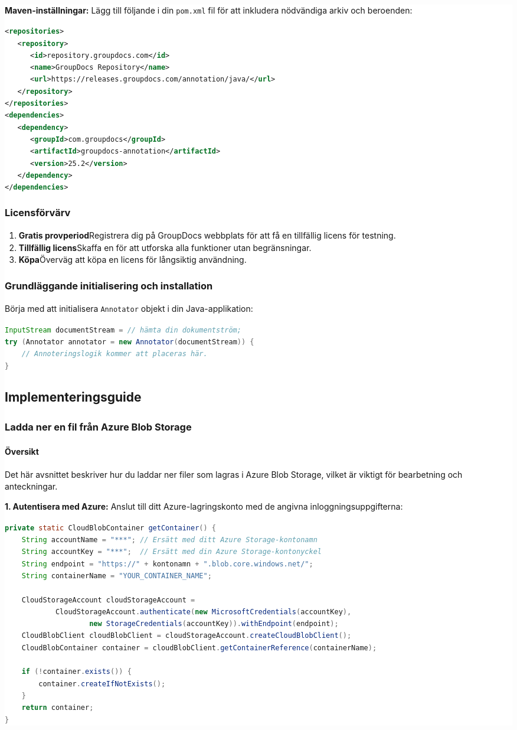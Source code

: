 **Maven-inställningar:**
Lägg till följande i din `pom.xml` fil för att inkludera nödvändiga arkiv och beroenden:

```xml
<repositories>
   <repository>
      <id>repository.groupdocs.com</id>
      <name>GroupDocs Repository</name>
      <url>https://releases.groupdocs.com/annotation/java/</url>
   </repository>
</repositories>
<dependencies>
   <dependency>
      <groupId>com.groupdocs</groupId>
      <artifactId>groupdocs-annotation</artifactId>
      <version>25.2</version>
   </dependency>
</dependencies>
```

### Licensförvärv
1. **Gratis provperiod**Registrera dig på GroupDocs webbplats för att få en tillfällig licens för testning.
2. **Tillfällig licens**Skaffa en för att utforska alla funktioner utan begränsningar.
3. **Köpa**Överväg att köpa en licens för långsiktig användning.

### Grundläggande initialisering och installation
Börja med att initialisera `Annotator` objekt i din Java-applikation:

```java
InputStream documentStream = // hämta din dokumentström;
try (Annotator annotator = new Annotator(documentStream)) {
    // Annoteringslogik kommer att placeras här.
}
```

## Implementeringsguide
### Ladda ner en fil från Azure Blob Storage
#### Översikt
Det här avsnittet beskriver hur du laddar ner filer som lagras i Azure Blob Storage, vilket är viktigt för bearbetning och anteckningar.

**1. Autentisera med Azure:**
Anslut till ditt Azure-lagringskonto med de angivna inloggningsuppgifterna:

```java
private static CloudBlobContainer getContainer() {
    String accountName = "***"; // Ersätt med ditt Azure Storage-kontonamn
    String accountKey = "***";  // Ersätt med din Azure Storage-kontonyckel
    String endpoint = "https://" + kontonamn + ".blob.core.windows.net/";
    String containerName = "YOUR_CONTAINER_NAME";
    
    CloudStorageAccount cloudStorageAccount =
            CloudStorageAccount.authenticate(new MicrosoftCredentials(accountKey),
                    new StorageCredentials(accountKey)).withEndpoint(endpoint);
    CloudBlobClient cloudBlobClient = cloudStorageAccount.createCloudBlobClient();
    CloudBlobContainer container = cloudBlobClient.getContainerReference(containerName);

    if (!container.exists()) {
        container.createIfNotExists();
    }
    return container;
}
```
